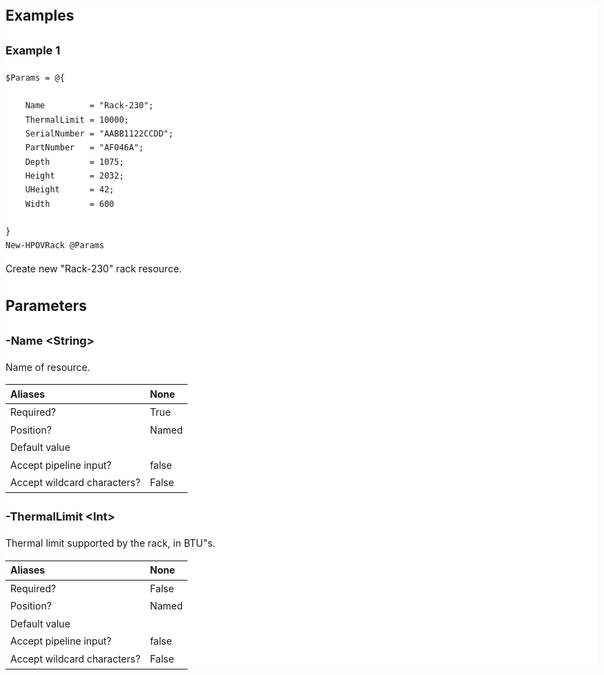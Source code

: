 ## Examples

### Example 1

```text
$Params = @{

    Name         = "Rack-230";
    ThermalLimit = 10000;
    SerialNumber = "AABB1122CCDD";
    PartNumber   = "AF046A";
    Depth        = 1075;
    Height       = 2032;
    UHeight      = 42;
    Width        = 600

}
New-HPOVRack @Params
```

Create new "Rack-230" rack resource.

## Parameters

### -Name &lt;String&gt;

Name of resource.

| Aliases | None |
| :--- | :--- |
| Required? | True |
| Position? | Named |
| Default value |  |
| Accept pipeline input? | false |
| Accept wildcard characters? | False |

### -ThermalLimit &lt;Int&gt;

Thermal limit supported by the rack, in BTU"s.

| Aliases | None |
| :--- | :--- |
| Required? | False |
| Position? | Named |
| Default value |  |
| Accept pipeline input? | false |
| Accept wildcard characters? | False |
